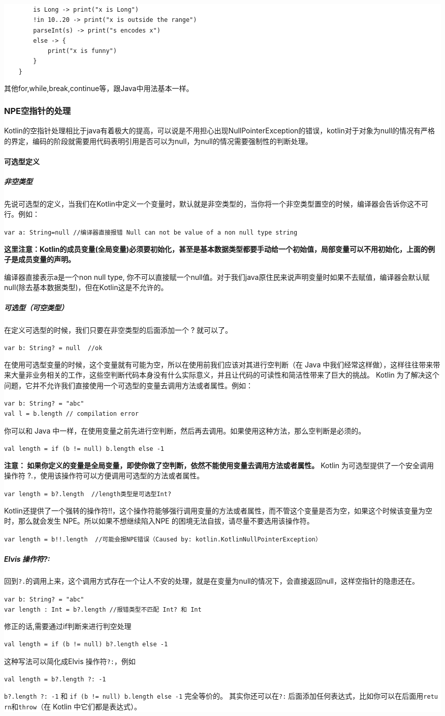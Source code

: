 ```
        is Long -> print("x is Long")
        !in 10..20 -> print("x is outside the range")
        parseInt(s) -> print("s encodes x")
        else -> { 
            print("x is funny")
        }
    }
```
其他for,while,break,continue等，跟Java中用法基本一样。

### NPE空指针的处理
Kotlin的空指针处理相比于java有着极大的提高，可以说是不用担心出现NullPointerException的错误，kotlin对于对象为null的情况有严格的界定，编码的阶段就需要用代码表明引用是否可以为null，为null的情况需要强制性的判断处理。
#### 可选型定义
##### 非空类型
先说可选型的定义，当我们在Kotlin中定义一个变量时，默认就是非空类型的，当你将一个非空类型置空的时候，编译器会告诉你这不可行。例如：
```
var a: String=null //编译器直接报错 Null can not be value of a non null type string
```
**这里注意：Kotlin的成员变量(全局变量)必须要初始化，甚至是基本数据类型都要手动给一个初始值，局部变量可以不用初始化，上面的例子是成员变量的声明。**

编译器直接表示a是一个non null type, 你不可以直接赋一个null值。对于我们java原住民来说声明变量时如果不去赋值，编译器会默认赋null(除去基本数据类型)，但在Kotlin这是不允许的。

##### 可选型（可空类型）
在定义可选型的时候，我们只要在非空类型的后面添加一个 ? 就可以了。
```
var b: String? = null  //ok
```
在使用可选型变量的时候，这个变量就有可能为空，所以在使用前我们应该对其进行空判断（在 Java 中我们经常这样做），这样往往带来带来大量非业务相关的工作，这些空判断代码本身没有什么实际意义，并且让代码的可读性和简洁性带来了巨大的挑战。
Kotlin 为了解决这个问题，它并不允许我们直接使用一个可选型的变量去调用方法或者属性。例如：
```
var b: String? = "abc"
val l = b.length // compilation error
```
你可以和 Java 中一样，在使用变量之前先进行空判断，然后再去调用。如果使用这种方法，那么空判断是必须的。
```
val length = if (b != null) b.length else -1
```
**注意： 如果你定义的变量是全局变量，即使你做了空判断，依然不能使用变量去调用方法或者属性。**
Kotlin 为可选型提供了一个安全调用操作符 ?.，使用该操作符可以方便调用可选型的方法或者属性。
```
var length = b?.length  //length类型是可选型Int?
```
Kotlin还提供了一个强转的操作符!!，这个操作符能够强行调用变量的方法或者属性，而不管这个变量是否为空，如果这个时候该变量为空时，那么就会发生 NPE。所以如果不想继续陷入NPE 的困境无法自拔，请尽量不要选用该操作符。
```
var length = b!!.length  //可能会报NPE错误（Caused by: kotlin.KotlinNullPointerException）
```
##### Elvis 操作符?:
回到`?.`的调用上来，这个调用方式存在一个让人不安的处理，就是在变量为null的情况下，会直接返回null，这样空指针的隐患还在。
```
var b: String? = "abc"
var length : Int = b?.length //报错类型不匹配 Int? 和 Int
```
修正的话,需要通过if判断来进行判空处理
```
val length = if (b != null) b?.length else -1
```
这种写法可以简化成Elvis 操作符`?:`，例如
```
val length = b?.length ?: -1
```
`b?.length ?: -1` 和 `if (b != null) b.length else -1` 完全等价的。
其实你还可以在`?:` 后面添加任何表达式，比如你可以在后面用`return`和`throw`（在 Kotlin 中它们都是表达式）。